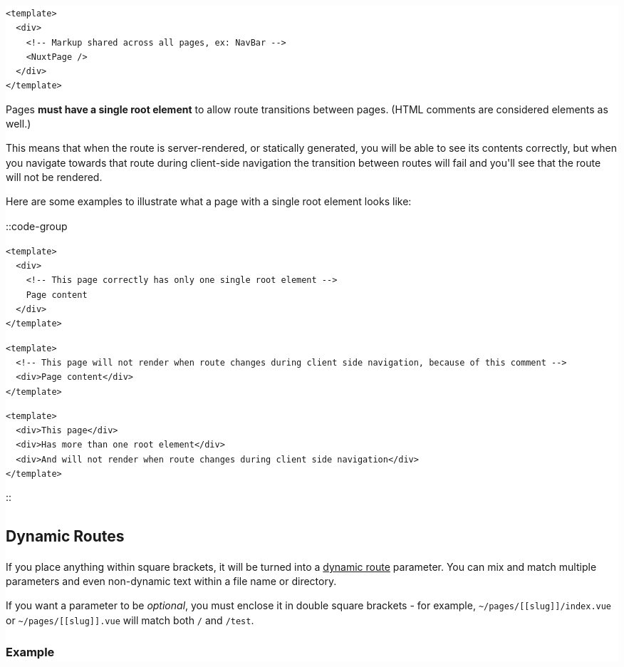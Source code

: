 ```vue [app.vue]
<template>
  <div>
    <!-- Markup shared across all pages, ex: NavBar -->
    <NuxtPage />
  </div>
</template>
```

Pages **must have a single root element** to allow route transitions between pages. (HTML comments are considered elements as well.)

This means that when the route is server-rendered, or statically generated, you will be able to see its contents correctly, but when you navigate towards that route during client-side navigation the transition between routes will fail and you'll see that the route will not be rendered.

Here are some examples to illustrate what a page with a single root element looks like:

::code-group

```vue [pages/working.vue]
<template>
  <div>
    <!-- This page correctly has only one single root element -->
    Page content
  </div>
</template>
```

```vue [pages/bad-1.vue]
<template>
  <!-- This page will not render when route changes during client side navigation, because of this comment -->
  <div>Page content</div>
</template>
```

```vue [pages/bad-2.vue]
<template>
  <div>This page</div>
  <div>Has more than one root element</div>
  <div>And will not render when route changes during client side navigation</div>
</template>
```

::

## Dynamic Routes

If you place anything within square brackets, it will be turned into a [dynamic route](https://router.vuejs.org/guide/essentials/dynamic-matching.html) parameter. You can mix and match multiple parameters and even non-dynamic text within a file name or directory.

If you want a parameter to be _optional_, you must enclose it in double square brackets - for example, `~/pages/[[slug]]/index.vue` or `~/pages/[[slug]].vue` will match both `/` and `/test`.

### Example
